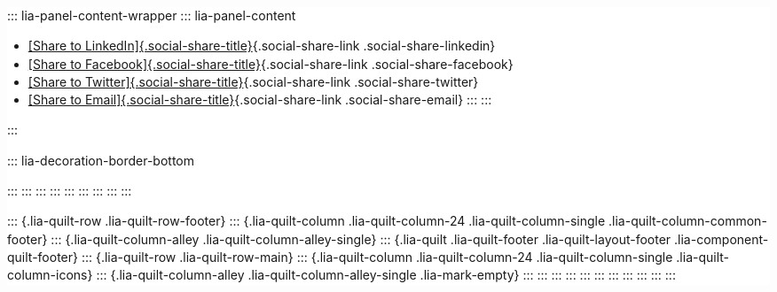 ::: lia-panel-content-wrapper
::: lia-panel-content
-   [[Share to
    LinkedIn]{.social-share-title}](http://www.linkedin.com/shareArticle?mini=true&url=https://techcommunity.microsoft.com/t5/microsoft-365-blog/bring-your-ideas-to-life-with-new-capabilities-in-visio-for-the/ba-p/2166032 "Share to LinkedIn"){.social-share-link
    .social-share-linkedin}
-   [[Share to
    Facebook]{.social-share-title}](http://www.facebook.com/share.php?u=https://techcommunity.microsoft.com/t5/microsoft-365-blog/bring-your-ideas-to-life-with-new-capabilities-in-visio-for-the/ba-p/2166032 "Share to FaceBook"){.social-share-link
    .social-share-facebook}
-   [[Share to
    Twitter]{.social-share-title}](http://twitter.com/share?text=Check%20out%20this%20post%20on%20the%20Microsoft%20Tech%20Community%20:%20Bring%20your%20ideas%20to%20life%20with%20new%20capabilities%20in%20Visio%20for%20the%20web%20-%20Microsoft%20Tech%20Community&url=https://techcommunity.microsoft.com/t5/microsoft-365-blog/bring-your-ideas-to-life-with-new-capabilities-in-visio-for-the/ba-p/2166032 "Share to Twitter"){.social-share-link
    .social-share-twitter}
-   [[Share to
    Email]{.social-share-title}](mailto:?subject=Bring%20your%20ideas%20to%20life%20with%20new%20capabilities%20in%20Visio%20for%20the%20web%20-%20Microsoft%20Tech%20Community&body=I%20found%20this%20on%20the%20Microsoft%20Tech%20Community%20and%20wanted%20to%20share%20it%20with%20you,%20check%20it%20out%20:%20https://techcommunity.microsoft.com/t5/microsoft-365-blog/bring-your-ideas-to-life-with-new-capabilities-in-visio-for-the/ba-p/2166032 "Share via email"){.social-share-link
    .social-share-email}
:::
:::

</div>
:::

::: lia-decoration-border-bottom
<div>

</div>
:::
:::
:::
:::
:::
:::
:::
:::
:::

::: {.lia-quilt-row .lia-quilt-row-footer}
::: {.lia-quilt-column .lia-quilt-column-24 .lia-quilt-column-single .lia-quilt-column-common-footer}
::: {.lia-quilt-column-alley .lia-quilt-column-alley-single}
::: {.lia-quilt .lia-quilt-footer .lia-quilt-layout-footer .lia-component-quilt-footer}
::: {.lia-quilt-row .lia-quilt-row-main}
::: {.lia-quilt-column .lia-quilt-column-24 .lia-quilt-column-single .lia-quilt-column-icons}
::: {.lia-quilt-column-alley .lia-quilt-column-alley-single .lia-mark-empty}
:::
:::
:::
:::
:::
:::
:::
:::
:::
:::
:::